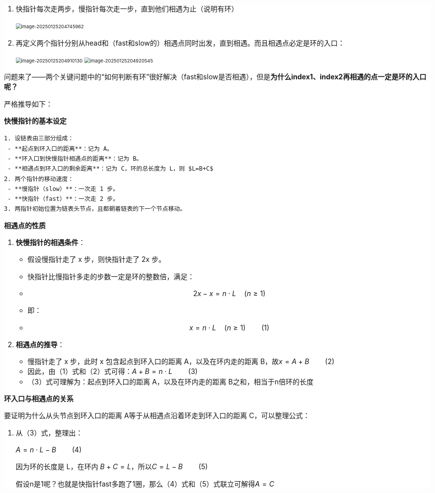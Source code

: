   1. 快指针每次走两步，慢指针每次走一步，直到他们相遇为止（说明有环）

     <img src="https://raw.gitmirror.com/Yukinoshita52/images/main/newImages120250304122637941.png" alt="image-20250125204745962" style="zoom:67%;" />

  2. 再定义两个指针分别从head和（fast和slow的）相遇点同时出发，直到相遇。而且相遇点必定是环的入口：

     <img src="https://raw.gitmirror.com/Yukinoshita52/images/main/newImages120250304122637942.png" alt="image-20250125204910130" style="zoom:67%;" />

     <img src="https://raw.gitmirror.com/Yukinoshita52/images/main/newImages120250304122637943.png" alt="image-20250125204920545" style="zoom:67%;" />

  问题来了——两个关键问题中的“如何判断有环”很好解决（fast和slow是否相遇），但是**为什么index1、index2再相遇的点一定是环的入口呢？**

  严格推导如下：

**快慢指针的基本设定**

    1. 设链表由三部分组成：
     - **起点到环入口的距离**：记为 A。
     - **环入口到快慢指针相遇点的距离**：记为 B。
     - **相遇点到环入口的剩余距离**：记为 C，环的总长度为 L，则 $L=B+C$
    2. 两个指针的移动速度：
     - **慢指针（slow）**：一次走 1 步。
     - **快指针（fast）**：一次走 2 步。
    3. 两指针初始位置为链表头节点，且都朝着链表的下一个节点移动。

**相遇点的性质**

  1. **快慢指针的相遇条件**：
     
     - 假设慢指针走了 x 步，则快指针走了 2x 步。
     
     - 快指针比慢指针多走的步数一定是环的整数倍，满足： 
     
     - $$
       2x - x = n \cdot L \quad (n \geq 1)
       $$
     
     - 即：
     - $$
       x = n \cdot L \quad (n \geq 1)	\qquad (1)
       $$
     
  2. **相遇点的推导**：
     
     - 慢指针走了 x 步，此时 x 包含起点到环入口的距离 A，以及在环内走的距离 B，故$x = A + B \qquad (2)$
     - 因此，由（1）式和（2）式可得：$A + B = n \cdot L \qquad (3)$
     - （3）式可理解为：起点到环入口的距离 A，以及在环内走的距离 B之和，相当于n倍环的长度

**环入口与相遇点的关系**

  要证明为什么从头节点到环入口的距离 A等于从相遇点沿着环走到环入口的距离 C，可以整理公式：

  1. 从（3）式，整理出：

     $A = n \cdot L - B \qquad (4)$

     因为环的长度是 L，在环内 $B + C = L$，所以$C = L - B \qquad (5)$

     假设n是1呢？也就是快指针fast多跑了1圈，那么（4）式和（5）式联立可解得$A = C$
